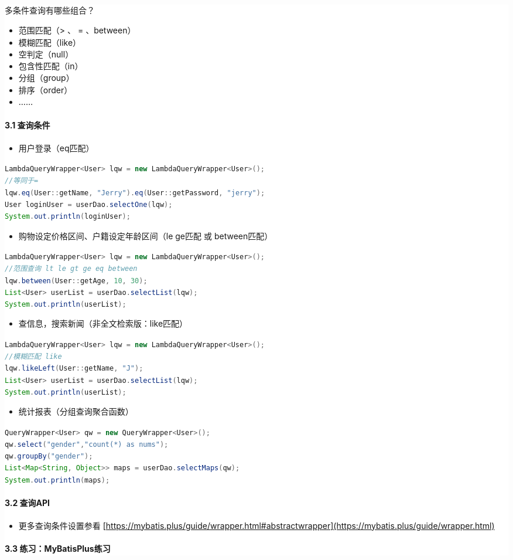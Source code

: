 多条件查询有哪些组合？

- 范围匹配（> 、 = 、between）
- 模糊匹配（like）
- 空判定（null）
- 包含性匹配（in）
- 分组（group）
- 排序（order）
- ……

#### 3.1 查询条件

- 用户登录（eq匹配）

```java
LambdaQueryWrapper<User> lqw = new LambdaQueryWrapper<User>();
//等同于=
lqw.eq(User::getName, "Jerry").eq(User::getPassword, "jerry");
User loginUser = userDao.selectOne(lqw);
System.out.println(loginUser);
```

- 购物设定价格区间、户籍设定年龄区间（le ge匹配 或 between匹配）

```java
LambdaQueryWrapper<User> lqw = new LambdaQueryWrapper<User>();
//范围查询 lt le gt ge eq between
lqw.between(User::getAge, 10, 30);
List<User> userList = userDao.selectList(lqw);
System.out.println(userList);
```

- 查信息，搜索新闻（非全文检索版：like匹配）

```java
LambdaQueryWrapper<User> lqw = new LambdaQueryWrapper<User>();
//模糊匹配 like
lqw.likeLeft(User::getName, "J");
List<User> userList = userDao.selectList(lqw);
System.out.println(userList);
```

- 统计报表（分组查询聚合函数）

```java
QueryWrapper<User> qw = new QueryWrapper<User>();
qw.select("gender","count(*) as nums");
qw.groupBy("gender");
List<Map<String, Object>> maps = userDao.selectMaps(qw);
System.out.println(maps);
```

#### 3.2 查询API

- 更多查询条件设置参看 [https://mybatis.plus/guide/wrapper.html#abstractwrapper](https://mybatis.plus/guide/wrapper.html)

#### 3.3 练习：MyBatisPlus练习
